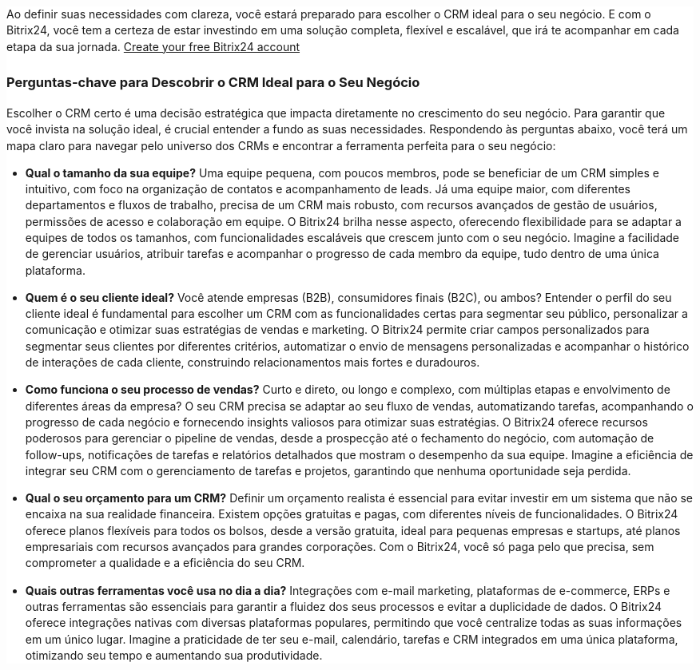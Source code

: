 Ao definir suas necessidades com clareza, você estará preparado para escolher o CRM ideal para o seu negócio. E com o Bitrix24, você tem a certeza de estar investindo em uma solução completa, flexível e escalável, que irá te acompanhar em cada etapa da sua jornada. <a href="https://www.bitrix24.com/create.php?p=25482205&p1=6.OprimeiroCRMparaseuneg%C3%B3cio%3AGuiapassoapassoparaescolher" rel="noindex nofollow">Create your free Bitrix24 account</a>

### Perguntas-chave para Descobrir o CRM Ideal para o Seu Negócio

Escolher o CRM certo é uma decisão estratégica que impacta diretamente no crescimento do seu negócio.  Para garantir que você invista na solução ideal, é crucial entender a fundo as suas necessidades.  Respondendo às perguntas abaixo, você terá um mapa claro para navegar pelo universo dos CRMs e encontrar a ferramenta perfeita para o seu negócio:

* **Qual o tamanho da sua equipe?** Uma equipe pequena, com poucos membros, pode se beneficiar de um CRM simples e intuitivo, com foco na organização de contatos e acompanhamento de leads. Já uma equipe maior, com diferentes departamentos e fluxos de trabalho, precisa de um CRM mais robusto, com recursos avançados de gestão de usuários, permissões de acesso e colaboração em equipe.  O Bitrix24 brilha nesse aspecto, oferecendo flexibilidade para se adaptar a equipes de todos os tamanhos, com funcionalidades escaláveis que crescem junto com o seu negócio. Imagine a facilidade de gerenciar usuários, atribuir tarefas e acompanhar o progresso de cada membro da equipe, tudo dentro de uma única plataforma.

* **Quem é o seu cliente ideal?**  Você atende empresas (B2B), consumidores finais (B2C), ou ambos?  Entender o perfil do seu cliente ideal é fundamental para escolher um CRM com as funcionalidades certas para segmentar seu público, personalizar a comunicação e otimizar suas estratégias de vendas e marketing.  O Bitrix24 permite criar campos personalizados para segmentar seus clientes por diferentes critérios, automatizar o envio de mensagens personalizadas e acompanhar o histórico de interações de cada cliente, construindo relacionamentos mais fortes e duradouros.

* **Como funciona o seu processo de vendas?**  Curto e direto, ou longo e complexo, com múltiplas etapas e envolvimento de diferentes áreas da empresa?  O seu CRM precisa se adaptar ao seu fluxo de vendas, automatizando tarefas, acompanhando o progresso de cada negócio e fornecendo insights valiosos para otimizar suas estratégias.  O Bitrix24 oferece recursos poderosos para gerenciar o pipeline de vendas, desde a prospecção até o fechamento do negócio, com automação de follow-ups, notificações de tarefas e relatórios detalhados que mostram o desempenho da sua equipe.  Imagine a eficiência de integrar seu CRM com o gerenciamento de tarefas e projetos, garantindo que nenhuma oportunidade seja perdida.

* **Qual o seu orçamento para um CRM?**  Definir um orçamento realista é essencial para evitar investir em um sistema que não se encaixa na sua realidade financeira.  Existem opções gratuitas e pagas, com diferentes níveis de funcionalidades. O Bitrix24 oferece planos flexíveis para todos os bolsos, desde a versão gratuita, ideal para pequenas empresas e startups, até planos empresariais com recursos avançados para grandes corporações.  Com o Bitrix24, você só paga pelo que precisa, sem comprometer a qualidade e a eficiência do seu CRM.

* **Quais outras ferramentas você usa no dia a dia?**  Integrações com e-mail marketing, plataformas de e-commerce, ERPs e outras ferramentas são essenciais para garantir a fluidez dos seus processos e evitar a duplicidade de dados.  O Bitrix24 oferece integrações nativas com diversas plataformas populares, permitindo que você centralize todas as suas informações em um único lugar.  Imagine a praticidade de ter seu e-mail, calendário, tarefas e CRM integrados em uma única plataforma, otimizando seu tempo e aumentando sua produtividade.

